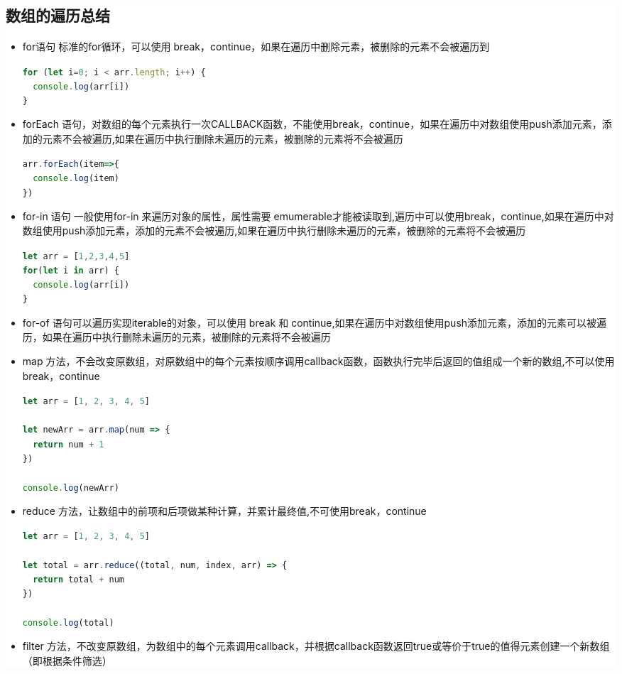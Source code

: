 ## 数组的遍历总结

- for语句 标准的for循环，可以使用 break，continue，如果在遍历中删除元素，被删除的元素不会被遍历到

  ```javascript
  for (let i=0; i < arr.length; i++) {
  	console.log(arr[i])
  }
  ```

- forEach 语句，对数组的每个元素执行一次CALLBACK函数，不能使用break，continue，如果在遍历中对数组使用push添加元素，添加的元素不会被遍历,如果在遍历中执行删除未遍历的元素，被删除的元素将不会被遍历

  ```javascript
  arr.forEach(item=>{
  	console.log(item)
  })
  ```

- for-in 语句 一般使用for-in 来遍历对象的属性，属性需要 emumerable才能被读取到,遍历中可以使用break，continue,如果在遍历中对数组使用push添加元素，添加的元素不会被遍历,如果在遍历中执行删除未遍历的元素，被删除的元素将不会被遍历

  ```javascript
  let arr = [1,2,3,4,5]
  for(let i in arr) {
  	console.log(arr[i])
  }
  ```

- for-of 语句可以遍历实现iterable的对象，可以使用 break 和 continue,如果在遍历中对数组使用push添加元素，添加的元素可以被遍历，如果在遍历中执行删除未遍历的元素，被删除的元素将不会被遍历

- map 方法，不会改变原数组，对原数组中的每个元素按顺序调用callback函数，函数执行完毕后返回的值组成一个新的数组,不可以使用break，continue

  ```javascript
  let arr = [1, 2, 3, 4, 5]
  
  let newArr = arr.map(num => {
    return num + 1
  })
  
  console.log(newArr)
  ```

- reduce 方法，让数组中的前项和后项做某种计算，并累计最终值,不可使用break，continue

  ```javascript
  let arr = [1, 2, 3, 4, 5]
  
  let total = arr.reduce((total, num, index, arr) => {
    return total + num
  })
  
  console.log(total)
  ```

- filter 方法，不改变原数组，为数组中的每个元素调用callback，并根据callback函数返回true或等价于true的值得元素创建一个新数组（即根据条件筛选）
